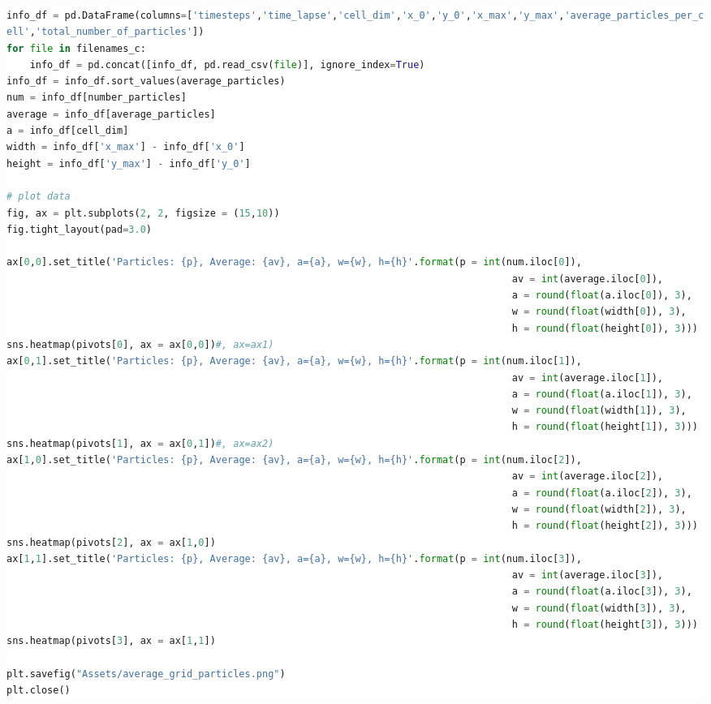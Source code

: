 ```python
info_df = pd.DataFrame(columns=['timesteps','time_lapse','cell_dim','x_0','y_0','x_max','y_max','average_particles_per_cell','total_number_of_particles'])
for file in filenames_c:
    info_df = pd.concat([info_df, pd.read_csv(file)], ignore_index=True)
info_df = info_df.sort_values(average_particles)
num = info_df[number_particles]
average = info_df[average_particles]
a = info_df[cell_dim]
width = info_df['x_max'] - info_df['x_0']
height = info_df['y_max'] - info_df['y_0']

# plot data
fig, ax = plt.subplots(2, 2, figsize = (15,10))
fig.tight_layout(pad=3.0)

ax[0,0].set_title('Particles: {p}, Average: {av}, a={a}, w={w}, h={h}'.format(p = int(num.iloc[0]),
                                                                                       av = int(average.iloc[0]),
                                                                                       a = round(float(a.iloc[0]), 3), 
                                                                                       w = round(float(width[0]), 3), 
                                                                                       h = round(float(height[0]), 3)))
sns.heatmap(pivots[0], ax = ax[0,0])#, ax=ax1)
ax[0,1].set_title('Particles: {p}, Average: {av}, a={a}, w={w}, h={h}'.format(p = int(num.iloc[1]),
                                                                                       av = int(average.iloc[1]),
                                                                                       a = round(float(a.iloc[1]), 3), 
                                                                                       w = round(float(width[1]), 3), 
                                                                                       h = round(float(height[1]), 3)))
sns.heatmap(pivots[1], ax = ax[0,1])#, ax=ax2)
ax[1,0].set_title('Particles: {p}, Average: {av}, a={a}, w={w}, h={h}'.format(p = int(num.iloc[2]),
                                                                                       av = int(average.iloc[2]),
                                                                                       a = round(float(a.iloc[2]), 3), 
                                                                                       w = round(float(width[2]), 3), 
                                                                                       h = round(float(height[2]), 3)))
sns.heatmap(pivots[2], ax = ax[1,0])
ax[1,1].set_title('Particles: {p}, Average: {av}, a={a}, w={w}, h={h}'.format(p = int(num.iloc[3]),
                                                                                       av = int(average.iloc[3]),
                                                                                       a = round(float(a.iloc[3]), 3), 
                                                                                       w = round(float(width[3]), 3), 
                                                                                       h = round(float(height[3]), 3)))
sns.heatmap(pivots[3], ax = ax[1,1])

plt.savefig("Assets/average_grid_particles.png")
plt.close()
```
